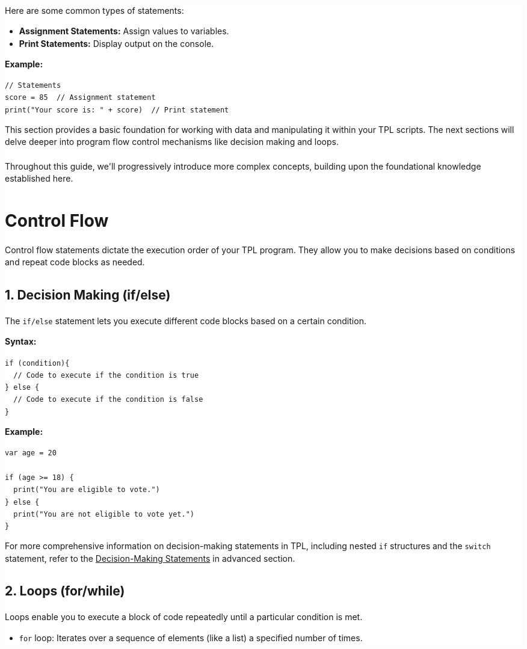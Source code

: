 Here are some common types of statements:

- **Assignment Statements:** Assign values to variables.
- **Print Statements:** Display output on the console.

**Example:**
```tpl
// Statements
score = 85  // Assignment statement
print("Your score is: " + score)  // Print statement
```
This section provides a basic foundation for working with data and manipulating it within your TPL scripts. The next sections will delve deeper into program flow control mechanisms like decision making and loops.
<br><br>
Throughout this guide, we'll progressively introduce more complex concepts, building upon the foundational knowledge established here.

# Control Flow
Control flow statements dictate the execution order of your TPL program. They allow you to make decisions based on conditions and repeat code blocks as needed.

## 1. Decision Making (if/else)
The `if/else` statement lets you execute different code blocks based on a certain condition.

**Syntax:**
```tpl
if (condition){
  // Code to execute if the condition is true
} else {
  // Code to execute if the condition is false
}
```
**Example:**
```tpl
var age = 20

if (age >= 18) {
  print("You are eligible to vote.")
} else {
  print("You are not eligible to vote yet.")
}
```

For more comprehensive information on decision-making statements in TPL, including nested `if` structures and the `switch` statement, refer to the [Decision-Making Statements](./advanced/DecisionMaking.md) in advanced section.

## 2. Loops (for/while)
Loops enable you to execute a block of code repeatedly until a particular condition is met.

- `for` loop: Iterates over a sequence of elements (like a list) a specified number of times.
